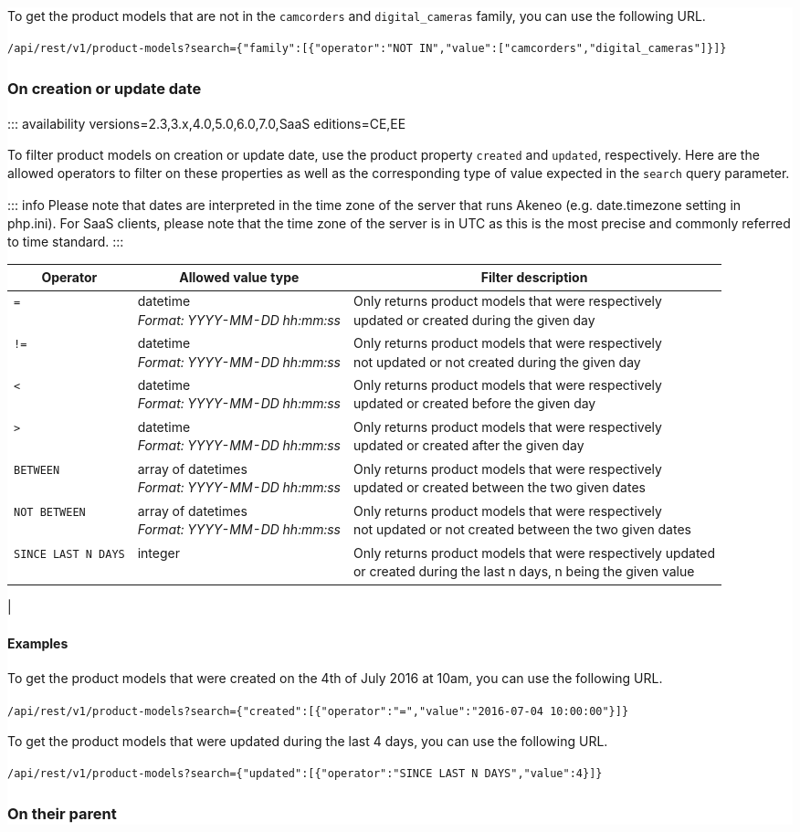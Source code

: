 To get the product models that are not in the `camcorders` and `digital_cameras` family, you can use the following URL.

```
/api/rest/v1/product-models?search={"family":[{"operator":"NOT IN","value":["camcorders","digital_cameras"]}]}
```

### On creation or update date

::: availability versions=2.3,3.x,4.0,5.0,6.0,7.0,SaaS editions=CE,EE

To filter product models on creation or update date, use the product property `created` and `updated`, respectively.
Here are the allowed operators to filter on these properties as well as the corresponding type of value expected in the `search` query parameter.

::: info
Please note that dates are interpreted in the time zone of the server that runs Akeneo (e.g. date.timezone setting in php.ini). For SaaS clients, please note that the time zone of the server is in UTC as this is the most precise and commonly referred to time standard.
:::

| Operator            | Allowed value type                                    | Filter description                                                                                                        |
| ------------------- | ----------------------------------------------------- | ------------------------------------------------------------------------------------------------------------------------- |
| `=`                 | datetime <br> _Format: YYYY-MM-DD hh:mm:ss_           | Only returns product models that were respectively<br> updated or created during the given day                            |
| `!=`                | datetime <br> _Format: YYYY-MM-DD hh:mm:ss_           | Only returns product models that were respectively<br> not updated or not created during the given day                    |
| `<`                 | datetime <br> _Format: YYYY-MM-DD hh:mm:ss_           | Only returns product models that were respectively<br> updated or created before the given day                            |
| `>`                 | datetime <br> _Format: YYYY-MM-DD hh:mm:ss_           | Only returns product models that were respectively<br> updated or created after the given day                             |
| `BETWEEN`           | array of datetimes <br> _Format: YYYY-MM-DD hh:mm:ss_ | Only returns product models that were respectively<br> updated or created between the two given dates                     |
| `NOT BETWEEN`       | array of datetimes <br> _Format: YYYY-MM-DD hh:mm:ss_ | Only returns product models that were respectively<br> not updated or not created between the two given dates             |
| `SINCE LAST N DAYS` | integer                                               | Only returns product models that were respectively updated<br> or created during the last n days, n being the given value |

|

#### Examples

To get the product models that were created on the 4th of July 2016 at 10am, you can use the following URL.

```
/api/rest/v1/product-models?search={"created":[{"operator":"=","value":"2016-07-04 10:00:00"}]}
```

To get the product models that were updated during the last 4 days, you can use the following URL.

```
/api/rest/v1/product-models?search={"updated":[{"operator":"SINCE LAST N DAYS","value":4}]}
```

### On their parent
